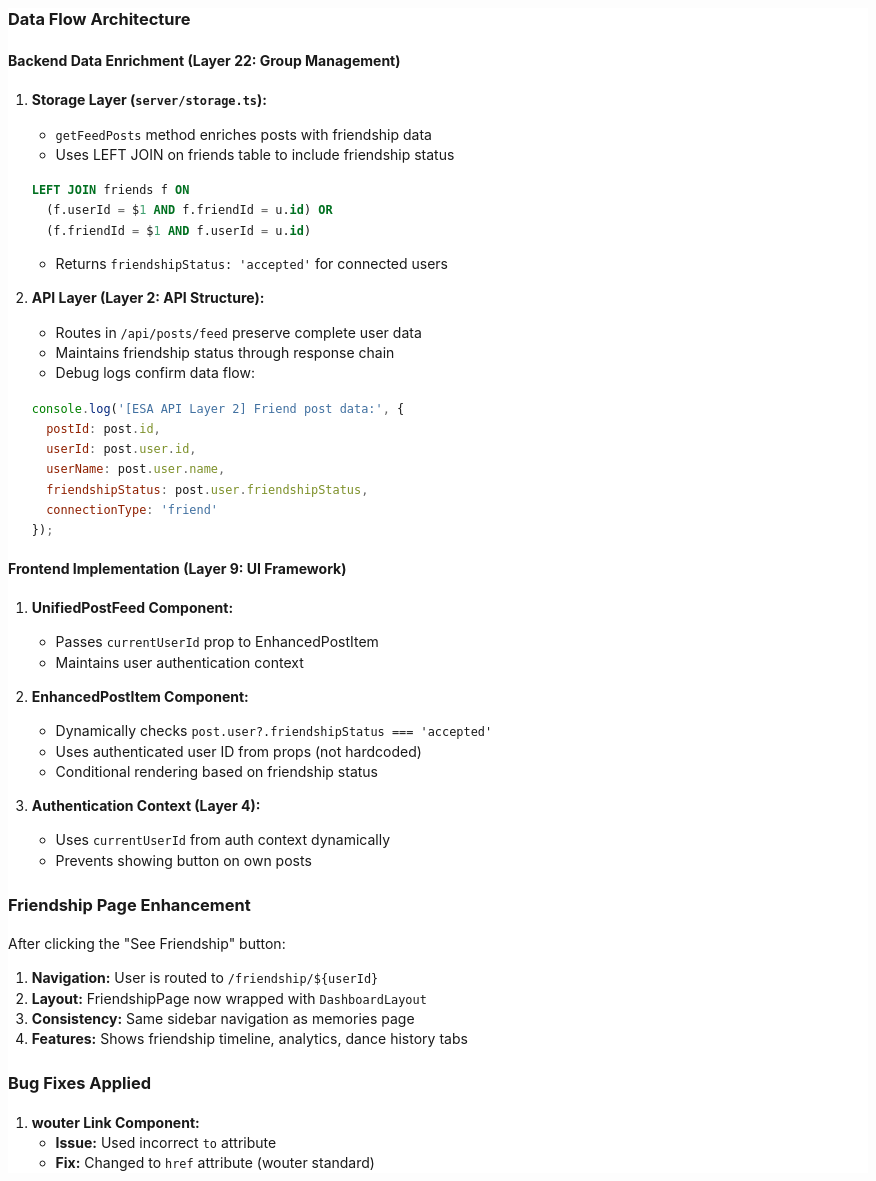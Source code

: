 ### Data Flow Architecture

#### Backend Data Enrichment (Layer 22: Group Management)
1. **Storage Layer (`server/storage.ts`):**
   - `getFeedPosts` method enriches posts with friendship data
   - Uses LEFT JOIN on friends table to include friendship status
   ```sql
   LEFT JOIN friends f ON 
     (f.userId = $1 AND f.friendId = u.id) OR 
     (f.friendId = $1 AND f.userId = u.id)
   ```
   - Returns `friendshipStatus: 'accepted'` for connected users

2. **API Layer (Layer 2: API Structure):**
   - Routes in `/api/posts/feed` preserve complete user data
   - Maintains friendship status through response chain
   - Debug logs confirm data flow:
   ```javascript
   console.log('[ESA API Layer 2] Friend post data:', {
     postId: post.id,
     userId: post.user.id,
     userName: post.user.name,
     friendshipStatus: post.user.friendshipStatus,
     connectionType: 'friend'
   });
   ```

#### Frontend Implementation (Layer 9: UI Framework)
1. **UnifiedPostFeed Component:**
   - Passes `currentUserId` prop to EnhancedPostItem
   - Maintains user authentication context
   
2. **EnhancedPostItem Component:**
   - Dynamically checks `post.user?.friendshipStatus === 'accepted'`
   - Uses authenticated user ID from props (not hardcoded)
   - Conditional rendering based on friendship status

3. **Authentication Context (Layer 4):**
   - Uses `currentUserId` from auth context dynamically
   - Prevents showing button on own posts

### Friendship Page Enhancement
After clicking the "See Friendship" button:
1. **Navigation:** User is routed to `/friendship/${userId}`
2. **Layout:** FriendshipPage now wrapped with `DashboardLayout`
3. **Consistency:** Same sidebar navigation as memories page
4. **Features:** Shows friendship timeline, analytics, dance history tabs

### Bug Fixes Applied
1. **wouter Link Component:**
   - **Issue:** Used incorrect `to` attribute
   - **Fix:** Changed to `href` attribute (wouter standard)
   